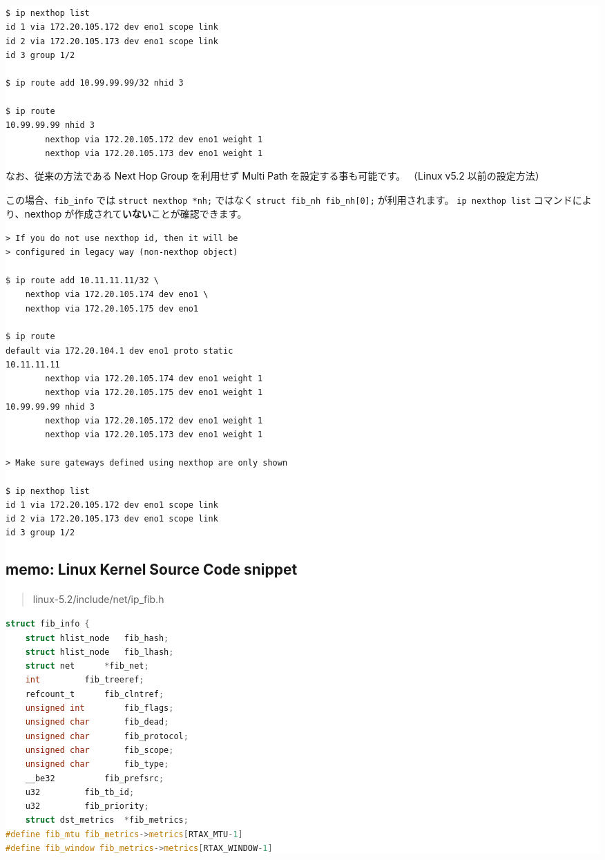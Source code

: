 ```
$ ip nexthop list
id 1 via 172.20.105.172 dev eno1 scope link
id 2 via 172.20.105.173 dev eno1 scope link
id 3 group 1/2

$ ip route add 10.99.99.99/32 nhid 3

$ ip route
10.99.99.99 nhid 3
        nexthop via 172.20.105.172 dev eno1 weight 1
        nexthop via 172.20.105.173 dev eno1 weight 1
```

なお、従来の方法である Next Hop Group を利用せず Multi Path を設定する事も可能です。
（Linux v5.2 以前の設定方法）

この場合、`fib_info` では `struct nexthop *nh;` ではなく `struct fib_nh fib_nh[0];` が利用されます。
`ip nexthop list` コマンドにより、nexthop が作成されて**いない**ことが確認できます。

```
> If you do not use nexthop id, then it will be
> configured in legacy way (non-nexthop object)

$ ip route add 10.11.11.11/32 \
    nexthop via 172.20.105.174 dev eno1 \
    nexthop via 172.20.105.175 dev eno1

$ ip route
default via 172.20.104.1 dev eno1 proto static
10.11.11.11
        nexthop via 172.20.105.174 dev eno1 weight 1
        nexthop via 172.20.105.175 dev eno1 weight 1
10.99.99.99 nhid 3
        nexthop via 172.20.105.172 dev eno1 weight 1
        nexthop via 172.20.105.173 dev eno1 weight 1

> Make sure gateways defined using nexthop are only shown

$ ip nexthop list
id 1 via 172.20.105.172 dev eno1 scope link
id 2 via 172.20.105.173 dev eno1 scope link
id 3 group 1/2
```

## memo: Linux Kernel Source Code snippet

> linux-5.2/include/net/ip_fib.h
```c
struct fib_info {
    struct hlist_node   fib_hash;
    struct hlist_node   fib_lhash;
    struct net      *fib_net;
    int         fib_treeref;
    refcount_t      fib_clntref;
    unsigned int        fib_flags;
    unsigned char       fib_dead;
    unsigned char       fib_protocol;
    unsigned char       fib_scope;
    unsigned char       fib_type;
    __be32          fib_prefsrc;
    u32         fib_tb_id;
    u32         fib_priority;
    struct dst_metrics  *fib_metrics;
#define fib_mtu fib_metrics->metrics[RTAX_MTU-1]
#define fib_window fib_metrics->metrics[RTAX_WINDOW-1]
```
